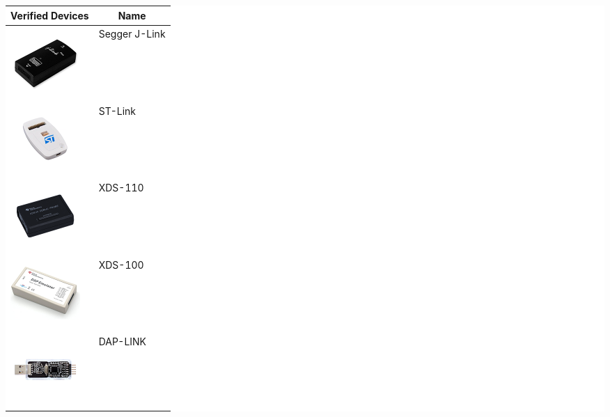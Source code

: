 | **Verified Devices**                                         | **Name**                                  |
| ------------------------------------------------------------ | ----------------------------------------- |
| <img src="./assets/jlink.png" alt="jlink" style="zoom:50%;" /> | Segger J-Link                             |
| <img src="./assets/stlink.png" alt="stlink" style="zoom:50%;" /> | ST-Link                                   |
| <img src="./assets/xds110.png" alt="xds110" style="zoom:50%;" /> | XDS-110                                   |
| <img src="./assets/xds100.png" alt="xds100" style="zoom:50%;" /> | XDS-100                                   |
| <img src="./assets/daplink.png" alt="daplink" style="zoom:50%;" /> | DAP-LINK                                  |